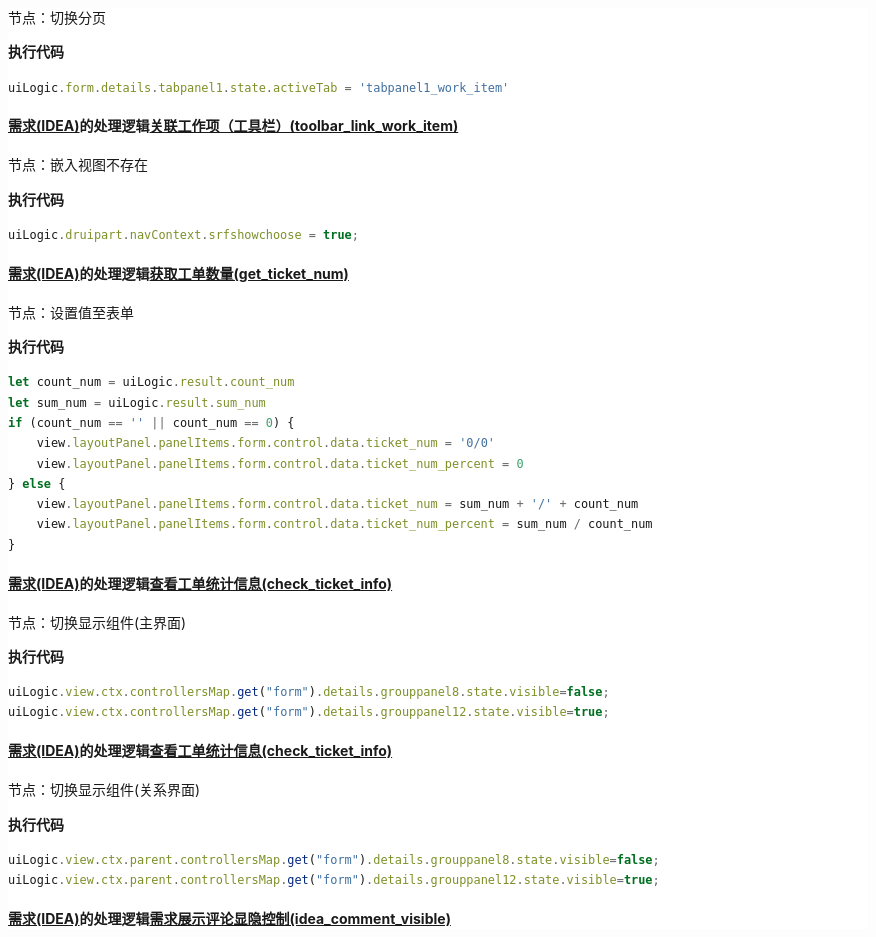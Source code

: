 节点：切换分页
<p class="panel-title"><b>执行代码</b></p>

```javascript
uiLogic.form.details.tabpanel1.state.activeTab = 'tabpanel1_work_item'
```
#### [需求(IDEA)](module/ProdMgmt/idea)的处理逻辑[关联工作项（工具栏）(toolbar_link_work_item)](module/ProdMgmt/idea/uilogic/toolbar_link_work_item)

节点：嵌入视图不存在
<p class="panel-title"><b>执行代码</b></p>

```javascript
uiLogic.druipart.navContext.srfshowchoose = true;
```
#### [需求(IDEA)](module/ProdMgmt/idea)的处理逻辑[获取工单数量(get_ticket_num)](module/ProdMgmt/idea/uilogic/get_ticket_num)

节点：设置值至表单
<p class="panel-title"><b>执行代码</b></p>

```javascript
let count_num = uiLogic.result.count_num
let sum_num = uiLogic.result.sum_num
if (count_num == '' || count_num == 0) {
    view.layoutPanel.panelItems.form.control.data.ticket_num = '0/0'
    view.layoutPanel.panelItems.form.control.data.ticket_num_percent = 0
} else {
    view.layoutPanel.panelItems.form.control.data.ticket_num = sum_num + '/' + count_num
    view.layoutPanel.panelItems.form.control.data.ticket_num_percent = sum_num / count_num
}
```
#### [需求(IDEA)](module/ProdMgmt/idea)的处理逻辑[查看工单统计信息(check_ticket_info)](module/ProdMgmt/idea/uilogic/check_ticket_info)

节点：切换显示组件(主界面)
<p class="panel-title"><b>执行代码</b></p>

```javascript
uiLogic.view.ctx.controllersMap.get("form").details.grouppanel8.state.visible=false;
uiLogic.view.ctx.controllersMap.get("form").details.grouppanel12.state.visible=true;
```
#### [需求(IDEA)](module/ProdMgmt/idea)的处理逻辑[查看工单统计信息(check_ticket_info)](module/ProdMgmt/idea/uilogic/check_ticket_info)

节点：切换显示组件(关系界面)
<p class="panel-title"><b>执行代码</b></p>

```javascript
uiLogic.view.ctx.parent.controllersMap.get("form").details.grouppanel8.state.visible=false;
uiLogic.view.ctx.parent.controllersMap.get("form").details.grouppanel12.state.visible=true;
```
#### [需求(IDEA)](module/ProdMgmt/idea)的处理逻辑[需求展示评论显隐控制(idea_comment_visible)](module/ProdMgmt/idea/uilogic/idea_comment_visible)

